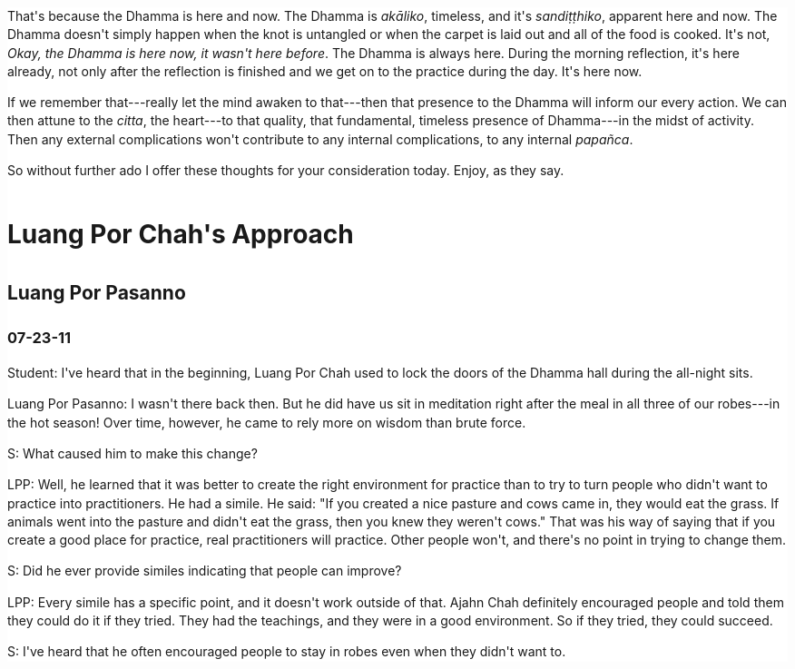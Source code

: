 That's because the Dhamma is here and now. The Dhamma is *akāliko*,
timeless, and it's *sandiṭṭhiko*, apparent here and now. The Dhamma
doesn't simply happen when the knot is untangled or when the carpet is
laid out and all of the food is cooked. It's not, *Okay, the Dhamma is
here now, it wasn't here before*. The Dhamma is always here. During the
morning reflection, it's here already, not only after the reflection is
finished and we get on to the practice during the day. It's here now.

If we remember that---really let the mind awaken to that---then that
presence to the Dhamma will inform our every action. We can then attune
to the *citta*, the heart---to that quality, that fundamental, timeless
presence of Dhamma---in the midst of activity. Then any external
complications won't contribute to any internal complications, to any
internal *papañca*.

So without further ado I offer these thoughts for your consideration
today. Enjoy, as they say.

# Luang Por Chah's Approach

## Luang Por Pasanno

### 07-23-11

Student: I've heard that in the beginning, Luang Por Chah used to lock
the doors of the Dhamma hall during the all-night sits.

Luang Por Pasanno: I wasn't there back then. But he did have us sit in
meditation right after the meal in all three of our robes---in the hot
season! Over time, however, he came to rely more on wisdom than brute
force.

S: What caused him to make this change?

LPP: Well, he learned that it was better to create the right environment
for practice than to try to turn people who didn't want to practice into
practitioners. He had a simile. He said: "If you created a nice pasture
and cows came in, they would eat the grass. If animals went into the
pasture and didn't eat the grass, then you knew they weren't cows." That
was his way of saying that if you create a good place for practice, real
practitioners will practice. Other people won't, and there's no point in
trying to change them.

S: Did he ever provide similes indicating that people can improve?

LPP: Every simile has a specific point, and it doesn't work outside of
that. Ajahn Chah definitely encouraged people and told them they could
do it if they tried. They had the teachings, and they were in a good
environment. So if they tried, they could succeed.

S: I've heard that he often encouraged people to stay in robes even when
they didn't want to.
